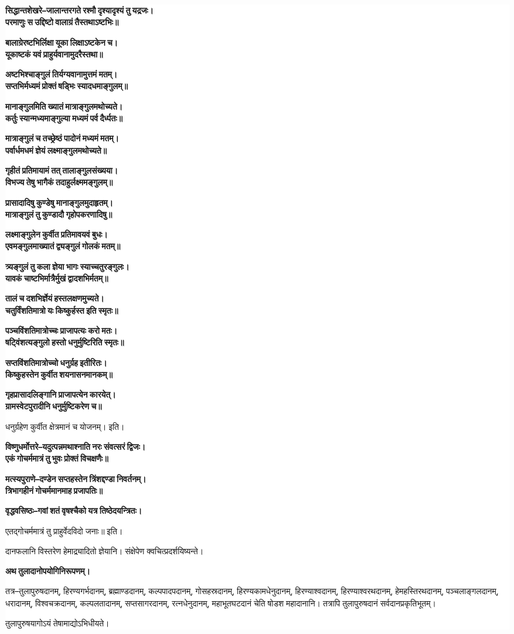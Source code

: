 **सिद्धान्तशेखरे–जालान्तरगते रश्मौ दृश्यादृश्यं तु यद्रजः।  
परमाणुः स उद्दिष्टो वालाग्रं तैस्तथाऽष्टभिः॥**

**बालाग्रेरष्टभिर्लिक्षा यूका लिक्षाऽष्टकेन च।  
यूकाष्टकं यवं प्राहुर्यवानामुदरैस्तथा॥**

**अष्टभिश्चाङ्गुलं तिर्यग्यवानामुत्तमं मतम्।  
सप्तभिर्मध्यमं प्रोक्तं षड्भिः स्यादधमाङ्गुलम्॥**

**मानाङ्गुलमिति ख्यातं मात्राङ्गुलमथोच्यते।  
कर्तुः स्यान्मध्यमाङ्गुल्या मध्यमं पर्व दैर्ध्पतः॥**

**मात्राङ्गुलं च तच्छ्रेष्ठं पादोनं मध्यमं मतम्।  
पर्वार्धमधमं ज्ञेयं लक्ष्माङ्गुलमथोच्यते॥**

**गृहीतं प्रतिमायामं तत् तालाङ्गुलसंख्यया।  
विभज्य तेषु भागैकं तदाहुर्लक्ष्ममङ्गुलम्॥**

**प्रासादादिषु कुण्डेषु मानाङ्गुलमुदाहृतम्।  
मात्राङ्गुलं तु कुण्डादौ गृहोपकरणादिषु॥**

**लक्ष्माङ्गुलेन कुर्वीत प्रतिमावयवं बुधः।  
एवमङ्गुलमाख्यातं द्व्यङ्गुलं गोलकं मतम्॥**

**त्र्यङ्गुलं तु कला ज्ञेया भागः स्याच्चतुरङ्गुलः।  
यावकं चाष्टभिर्मात्रैर्मुखं द्वादशभिर्मतम्॥**

**तालं च दशभिर्ज्ञेयं हस्तलक्षणमुच्यते।  
चतुर्विंशतिमात्रो यः किष्कुर्हस्त इति स्मृतः॥**

**पञ्चविंशतिमात्रोच्चः प्राजापत्यः करो मतः।  
षट्विंशत्यङ्गुलो हस्तो धनुर्मुष्टिरिति स्मृतः॥**

**सप्तविंशतिमात्रोच्चो धनुर्ग्रह इतीरितः।  
किष्कुहस्तेन कुर्वीत शयनासनमानकम्॥**

**गृहप्रासादलिङ्गानि प्राजापत्येन कारयेत्।  
ग्रामस्वेटपुरादीनि धनुर्मुष्टिकरेण च॥**

 धनुर्ग्रहेण कुर्वीत क्षेत्रमानं च योजनम्। इति।

**विष्णुधर्मोत्तरे–यदुत्पन्नमथाश्नाति नरः संवत्सरं द्विजः।  
एकं गोचर्ममात्रं तु भुवः प्रोक्तं विचक्षणैः॥**

**मत्स्यपुराणे–दण्डेन सप्तहस्तेन त्रिंशद्दण्डा निवर्तनम्।  
त्रिभागहीनं गोचर्ममानमाह प्रजापतिः॥**

**वृद्धवसिष्ठः–गवां शतं वृषश्चैको यत्र तिष्ठेदयन्त्रितः।**

 एतद्गोचर्ममात्रं तु प्राहुर्वेदविदो जनाः॥ इति।

 दानफलानि विस्तरेण हेमाद्र्यादितो ज्ञेयानि। संक्षेपेण क्वचित्प्रदर्शयिष्यन्ते।

**अथ तुलादानोपयोगिनिरूपणम्।**

 तत्र–तुलापुरुषदानम्, हिरण्यगर्भदानम्, ब्रह्माण्डदानम्, कल्पपादपदानम्, गोसहस्रदानम्, हिरण्यकामधेनुदानम्, हिरण्याश्वदानम्, हिरण्याश्वरथदानम्, हेमहस्तिरथदानम्, पञ्चलाङ्गलदानम्, धरादानम्, विश्वचक्रदानम्, कल्पलतादानम्, सप्तसागरदानम्, रत्नधेनुदानम्, महाभूतघटदानं चेति षोडश महादानानि। तत्रापि तुलापुरुषदानं सर्वदानप्रकृतिभूतम्।

 तुलापुरुषयागोऽयं तेषामाद्योऽभिधीयते।
